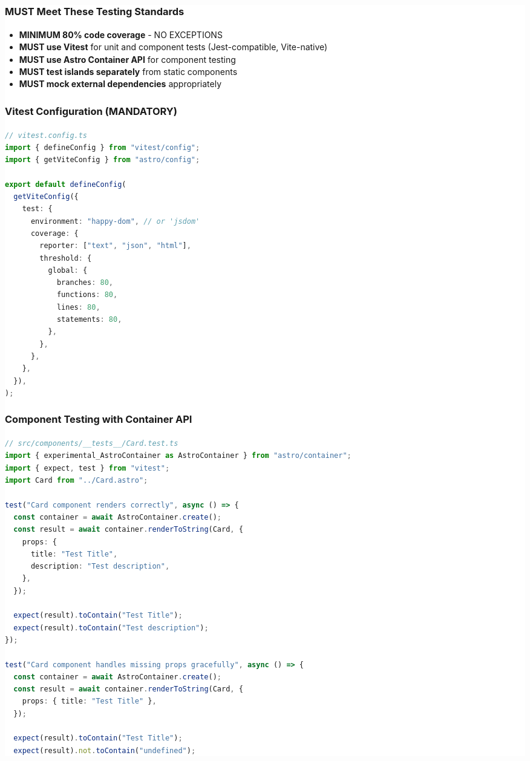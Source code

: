 ### MUST Meet These Testing Standards

- **MINIMUM 80% code coverage** - NO EXCEPTIONS
- **MUST use Vitest** for unit and component tests (Jest-compatible, Vite-native)
- **MUST use Astro Container API** for component testing
- **MUST test islands separately** from static components
- **MUST mock external dependencies** appropriately

### Vitest Configuration (MANDATORY)

```typescript
// vitest.config.ts
import { defineConfig } from "vitest/config";
import { getViteConfig } from "astro/config";

export default defineConfig(
  getViteConfig({
    test: {
      environment: "happy-dom", // or 'jsdom'
      coverage: {
        reporter: ["text", "json", "html"],
        threshold: {
          global: {
            branches: 80,
            functions: 80,
            lines: 80,
            statements: 80,
          },
        },
      },
    },
  }),
);
```

### Component Testing with Container API

```typescript
// src/components/__tests__/Card.test.ts
import { experimental_AstroContainer as AstroContainer } from "astro/container";
import { expect, test } from "vitest";
import Card from "../Card.astro";

test("Card component renders correctly", async () => {
  const container = await AstroContainer.create();
  const result = await container.renderToString(Card, {
    props: {
      title: "Test Title",
      description: "Test description",
    },
  });

  expect(result).toContain("Test Title");
  expect(result).toContain("Test description");
});

test("Card component handles missing props gracefully", async () => {
  const container = await AstroContainer.create();
  const result = await container.renderToString(Card, {
    props: { title: "Test Title" },
  });

  expect(result).toContain("Test Title");
  expect(result).not.toContain("undefined");
```